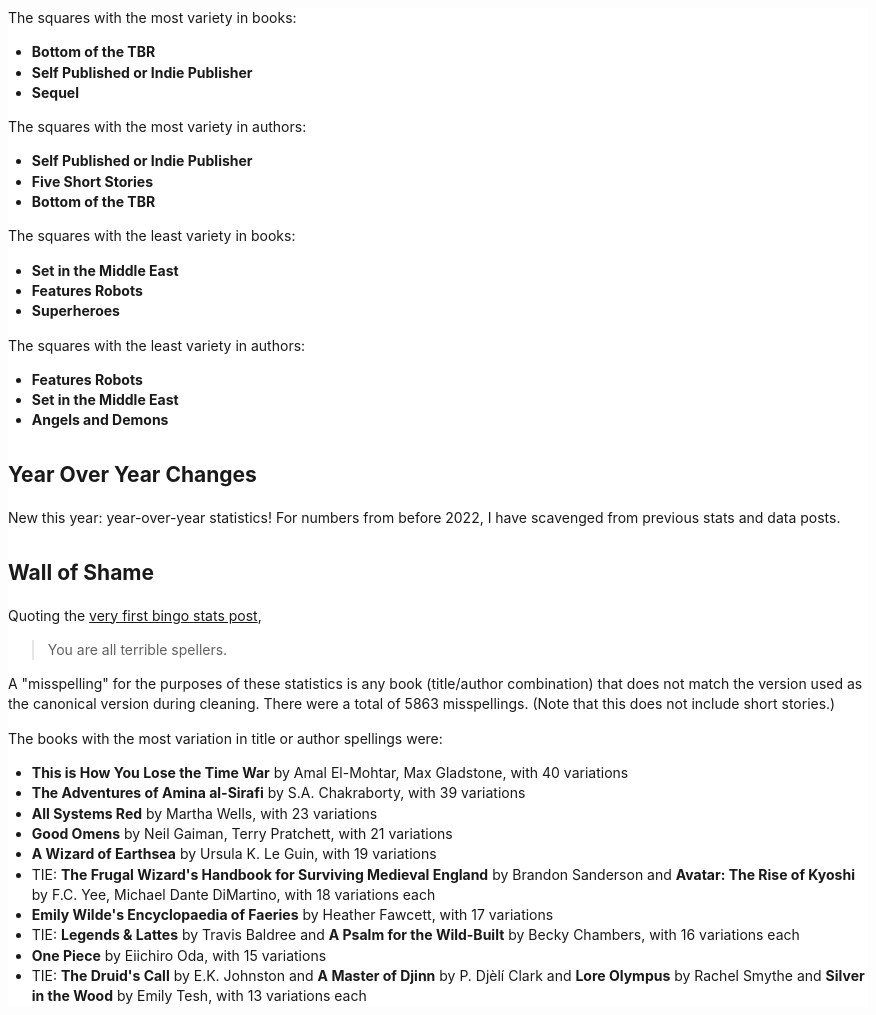 The squares with the most variety in books:
- **Bottom of the TBR**
- **Self Published or Indie Publisher**
- **Sequel**

The squares with the most variety in authors:
- **Self Published or Indie Publisher**
- **Five Short Stories**
- **Bottom of the TBR**

The squares with the least variety in books:
- **Set in the Middle East**
- **Features Robots**
- **Superheroes**

The squares with the least variety in authors:
- **Features Robots**
- **Set in the Middle East**
- **Angels and Demons**

<INSERT COMMENTARY HERE>

## Year Over Year Changes

New this year: year-over-year statistics! For numbers from before 2022, I have scavenged from previous stats and data posts.

<INSERT PLOTS HERE>

## Wall of Shame

Quoting the [very first bingo stats post](https://www.reddit.com/r/Fantasy/comments/62sp9h/2016_fantasy_bingo_statistics/),

> You are all terrible spellers.

A "misspelling" for the purposes of these statistics is any book (title/author combination)
that does not match the version used as the canonical version during cleaning.
There were a total of 5863 misspellings.
(Note that this does not include short stories.)

The books with the most variation in title or author spellings were:

- **This is How You Lose the Time War** by Amal El-Mohtar, Max Gladstone, with 40 variations
- **The Adventures of Amina al-Sirafi** by S.A. Chakraborty, with 39 variations
- **All Systems Red** by Martha Wells, with 23 variations
- **Good Omens** by Neil Gaiman, Terry Pratchett, with 21 variations
- **A Wizard of Earthsea** by Ursula K. Le Guin, with 19 variations
- TIE: **The Frugal Wizard's Handbook for Surviving Medieval England** by Brandon Sanderson and **Avatar: The Rise of Kyoshi** by F.C. Yee, Michael Dante DiMartino, with 18 variations each
- **Emily Wilde's Encyclopaedia of Faeries** by Heather Fawcett, with 17 variations
- TIE: **Legends & Lattes** by Travis Baldree and **A Psalm for the Wild-Built** by Becky Chambers, with 16 variations each
- **One Piece** by Eiichiro Oda, with 15 variations
- TIE: **The Druid's Call** by E.K. Johnston and **A Master of Djinn** by P. Djèlí Clark and **Lore Olympus** by Rachel Smythe and **Silver in the Wood** by Emily Tesh, with 13 variations each
